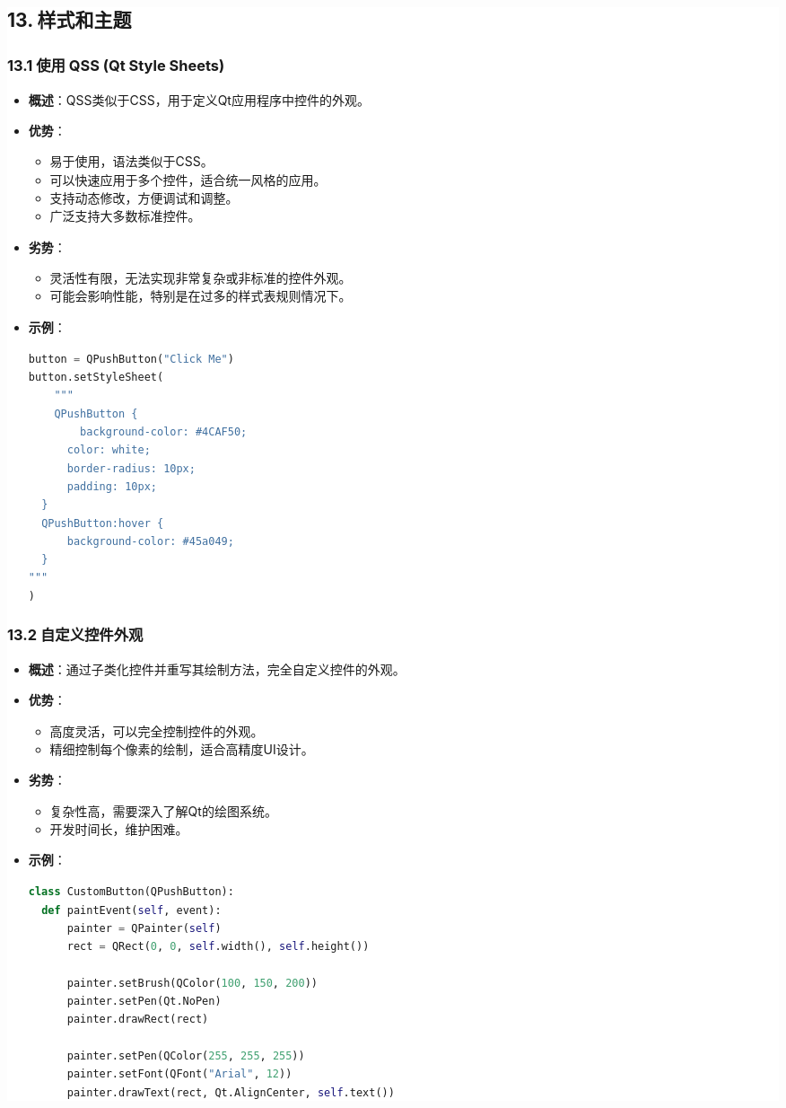 ## 13. 样式和主题

### 13.1 使用 QSS (Qt Style Sheets)

- **概述**：QSS类似于CSS，用于定义Qt应用程序中控件的外观。
- **优势**：
  - 易于使用，语法类似于CSS。
  - 可以快速应用于多个控件，适合统一风格的应用。
  - 支持动态修改，方便调试和调整。
  - 广泛支持大多数标准控件。
- **劣势**：
  - 灵活性有限，无法实现非常复杂或非标准的控件外观。
  - 可能会影响性能，特别是在过多的样式表规则情况下。
- **示例**：

  ```python
  button = QPushButton("Click Me")
  button.setStyleSheet(
      """
      QPushButton {
          background-color: #4CAF50;
        color: white;
        border-radius: 10px;
        padding: 10px;
    }
    QPushButton:hover {
        background-color: #45a049;
    }
  """
  )
  ```

### 13.2 自定义控件外观

- **概述**：通过子类化控件并重写其绘制方法，完全自定义控件的外观。
- **优势**：
  - 高度灵活，可以完全控制控件的外观。
  - 精细控制每个像素的绘制，适合高精度UI设计。
- **劣势**：
  - 复杂性高，需要深入了解Qt的绘图系统。
  - 开发时间长，维护困难。
- **示例**：

  ```python
  class CustomButton(QPushButton):
    def paintEvent(self, event):
        painter = QPainter(self)
        rect = QRect(0, 0, self.width(), self.height())

        painter.setBrush(QColor(100, 150, 200))
        painter.setPen(Qt.NoPen)
        painter.drawRect(rect)

        painter.setPen(QColor(255, 255, 255))
        painter.setFont(QFont("Arial", 12))
        painter.drawText(rect, Qt.AlignCenter, self.text())
  ```
